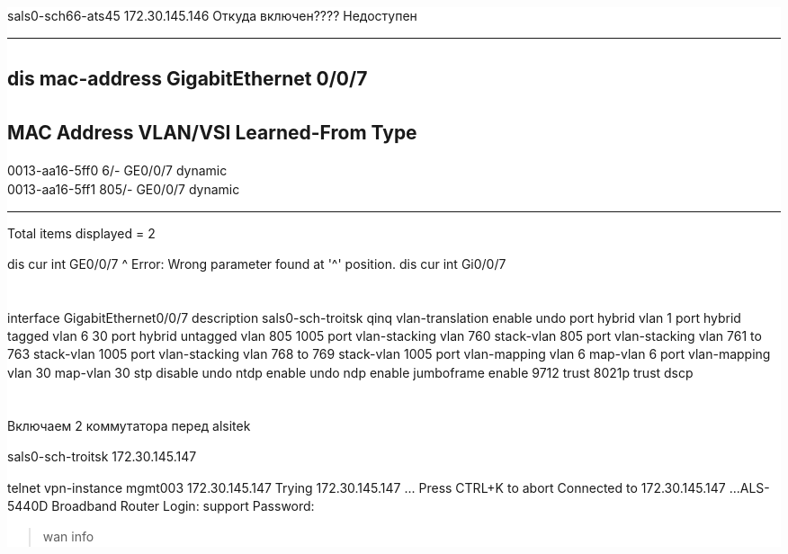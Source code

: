 
sals0-sch66-ats45
172.30.145.146
Откуда включен????
Недоступен

------------




<hf0-troitsk>dis mac-address GigabitEthernet 0/0/7
-------------------------------------------------------------------------------
MAC Address    VLAN/VSI                          Learned-From        Type      
-------------------------------------------------------------------------------
0013-aa16-5ff0 6/-                               GE0/0/7             dynamic   
0013-aa16-5ff1 805/-                             GE0/0/7             dynamic   

-------------------------------------------------------------------------------
Total items displayed = 2 

<hf0-troitsk>dis cur int GE0/0/7
                         ^
Error: Wrong parameter found at '^' position.
<hf0-troitsk>dis cur int Gi0/0/7
#
interface GigabitEthernet0/0/7
 description sals0-sch-troitsk
 qinq vlan-translation enable
 undo port hybrid vlan 1
 port hybrid tagged vlan 6 30
 port hybrid untagged vlan 805 1005
 port vlan-stacking vlan 760 stack-vlan 805
 port vlan-stacking vlan 761 to 763 stack-vlan 1005
 port vlan-stacking vlan 768 to 769 stack-vlan 1005
 port vlan-mapping vlan 6 map-vlan 6
 port vlan-mapping vlan 30 map-vlan 30
 stp disable
 undo ntdp enable
 undo ndp enable
 jumboframe enable 9712
 trust 8021p
 trust dscp
#


Включаем 2 коммутатора перед alsitek


sals0-sch-troitsk 172.30.145.147

<hfx1-ats45>telnet vpn-instance mgmt003 172.30.145.147
Trying 172.30.145.147 ...
Press CTRL+K to abort
Connected to 172.30.145.147 ...ALS-5440D Broadband Router
Login: support
Password: 
 > wan info
